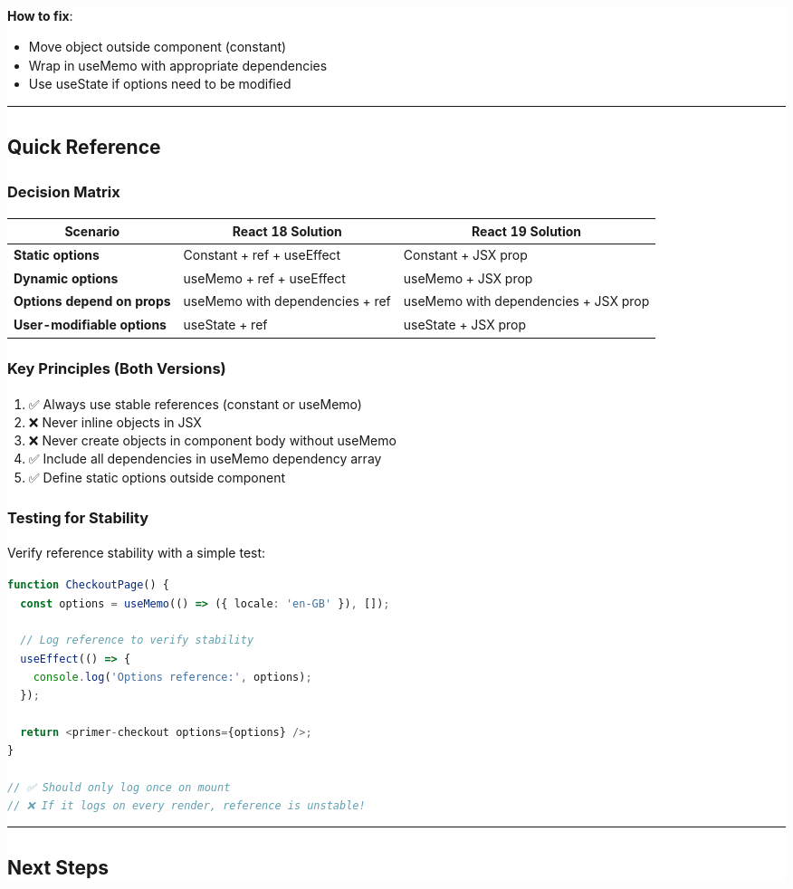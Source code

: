 **How to fix**:

- Move object outside component (constant)
- Wrap in useMemo with appropriate dependencies
- Use useState if options need to be modified

---

## Quick Reference

### Decision Matrix

| Scenario                    | React 18 Solution               | React 19 Solution                    |
| --------------------------- | ------------------------------- | ------------------------------------ |
| **Static options**          | Constant + ref + useEffect      | Constant + JSX prop                  |
| **Dynamic options**         | useMemo + ref + useEffect       | useMemo + JSX prop                   |
| **Options depend on props** | useMemo with dependencies + ref | useMemo with dependencies + JSX prop |
| **User-modifiable options** | useState + ref                  | useState + JSX prop                  |

### Key Principles (Both Versions)

1. ✅ Always use stable references (constant or useMemo)
2. ❌ Never inline objects in JSX
3. ❌ Never create objects in component body without useMemo
4. ✅ Include all dependencies in useMemo dependency array
5. ✅ Define static options outside component

### Testing for Stability

Verify reference stability with a simple test:

```typescript
function CheckoutPage() {
  const options = useMemo(() => ({ locale: 'en-GB' }), []);

  // Log reference to verify stability
  useEffect(() => {
    console.log('Options reference:', options);
  });

  return <primer-checkout options={options} />;
}

// ✅ Should only log once on mount
// ❌ If it logs on every render, reference is unstable!
```

---

## Next Steps

